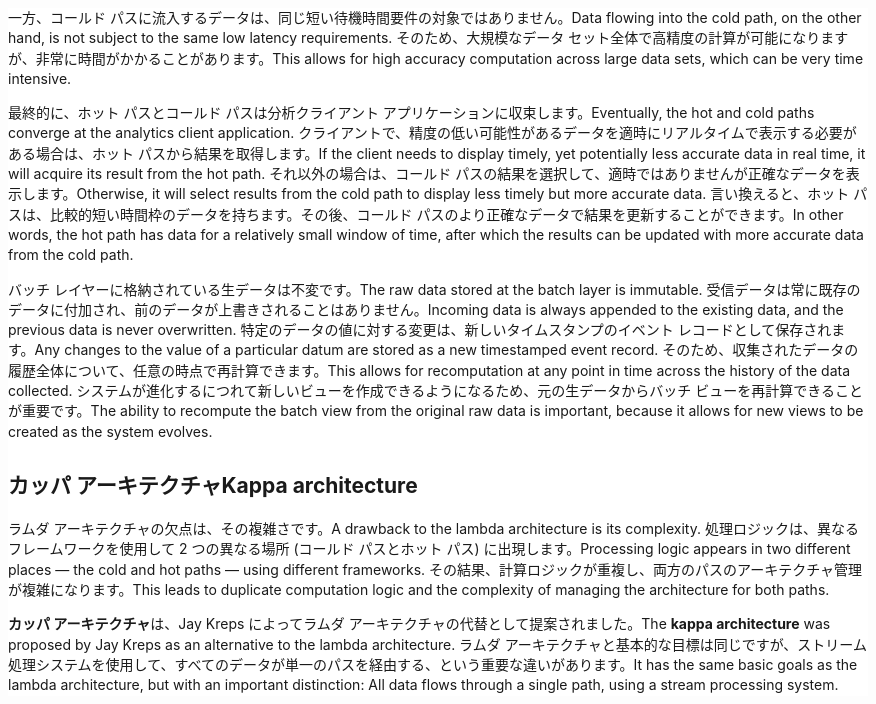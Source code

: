 <span data-ttu-id="9880b-188">一方、コールド パスに流入するデータは、同じ短い待機時間要件の対象ではありません。</span><span class="sxs-lookup"><span data-stu-id="9880b-188">Data flowing into the cold path, on the other hand, is not subject to the same low latency requirements.</span></span> <span data-ttu-id="9880b-189">そのため、大規模なデータ セット全体で高精度の計算が可能になりますが、非常に時間がかかることがあります。</span><span class="sxs-lookup"><span data-stu-id="9880b-189">This allows for high accuracy computation across large data sets, which can be very time intensive.</span></span>

<span data-ttu-id="9880b-190">最終的に、ホット パスとコールド パスは分析クライアント アプリケーションに収束します。</span><span class="sxs-lookup"><span data-stu-id="9880b-190">Eventually, the hot and cold paths converge at the analytics client application.</span></span> <span data-ttu-id="9880b-191">クライアントで、精度の低い可能性があるデータを適時にリアルタイムで表示する必要がある場合は、ホット パスから結果を取得します。</span><span class="sxs-lookup"><span data-stu-id="9880b-191">If the client needs to display timely, yet potentially less accurate data in real time, it will acquire its result from the hot path.</span></span> <span data-ttu-id="9880b-192">それ以外の場合は、コールド パスの結果を選択して、適時ではありませんが正確なデータを表示します。</span><span class="sxs-lookup"><span data-stu-id="9880b-192">Otherwise, it will select results from the cold path to display less timely but more accurate data.</span></span> <span data-ttu-id="9880b-193">言い換えると、ホット パスは、比較的短い時間枠のデータを持ちます。その後、コールド パスのより正確なデータで結果を更新することができます。</span><span class="sxs-lookup"><span data-stu-id="9880b-193">In other words, the hot path has data for a relatively small window of time, after which the results can be updated with more accurate data from the cold path.</span></span>

<span data-ttu-id="9880b-194">バッチ レイヤーに格納されている生データは不変です。</span><span class="sxs-lookup"><span data-stu-id="9880b-194">The raw data stored at the batch layer is immutable.</span></span> <span data-ttu-id="9880b-195">受信データは常に既存のデータに付加され、前のデータが上書きされることはありません。</span><span class="sxs-lookup"><span data-stu-id="9880b-195">Incoming data is always appended to the existing data, and the previous data is never overwritten.</span></span> <span data-ttu-id="9880b-196">特定のデータの値に対する変更は、新しいタイムスタンプのイベント レコードとして保存されます。</span><span class="sxs-lookup"><span data-stu-id="9880b-196">Any changes to the value of a particular datum are stored as a new timestamped event record.</span></span> <span data-ttu-id="9880b-197">そのため、収集されたデータの履歴全体について、任意の時点で再計算できます。</span><span class="sxs-lookup"><span data-stu-id="9880b-197">This allows for recomputation at any point in time across the history of the data collected.</span></span> <span data-ttu-id="9880b-198">システムが進化するにつれて新しいビューを作成できるようになるため、元の生データからバッチ ビューを再計算できることが重要です。</span><span class="sxs-lookup"><span data-stu-id="9880b-198">The ability to recompute the batch view from the original raw data is important, because it allows for new views to be created as the system evolves.</span></span>

## <a name="kappa-architecture"></a><span data-ttu-id="9880b-199">カッパ アーキテクチャ</span><span class="sxs-lookup"><span data-stu-id="9880b-199">Kappa architecture</span></span>

<span data-ttu-id="9880b-200">ラムダ アーキテクチャの欠点は、その複雑さです。</span><span class="sxs-lookup"><span data-stu-id="9880b-200">A drawback to the lambda architecture is its complexity.</span></span> <span data-ttu-id="9880b-201">処理ロジックは、異なるフレームワークを使用して 2 つの異なる場所 (コールド パスとホット パス) に出現します。</span><span class="sxs-lookup"><span data-stu-id="9880b-201">Processing logic appears in two different places &mdash; the cold and hot paths &mdash; using different frameworks.</span></span> <span data-ttu-id="9880b-202">その結果、計算ロジックが重複し、両方のパスのアーキテクチャ管理が複雑になります。</span><span class="sxs-lookup"><span data-stu-id="9880b-202">This leads to duplicate computation logic and the complexity of managing the architecture for both paths.</span></span>

<span data-ttu-id="9880b-203">**カッパ アーキテクチャ**は、Jay Kreps によってラムダ アーキテクチャの代替として提案されました。</span><span class="sxs-lookup"><span data-stu-id="9880b-203">The **kappa architecture** was proposed by Jay Kreps as an alternative to the lambda architecture.</span></span> <span data-ttu-id="9880b-204">ラムダ アーキテクチャと基本的な目標は同じですが、ストリーム処理システムを使用して、すべてのデータが単一のパスを経由する、という重要な違いがあります。</span><span class="sxs-lookup"><span data-stu-id="9880b-204">It has the same basic goals as the lambda architecture, but with an important distinction: All data flows through a single path, using a stream processing system.</span></span>
